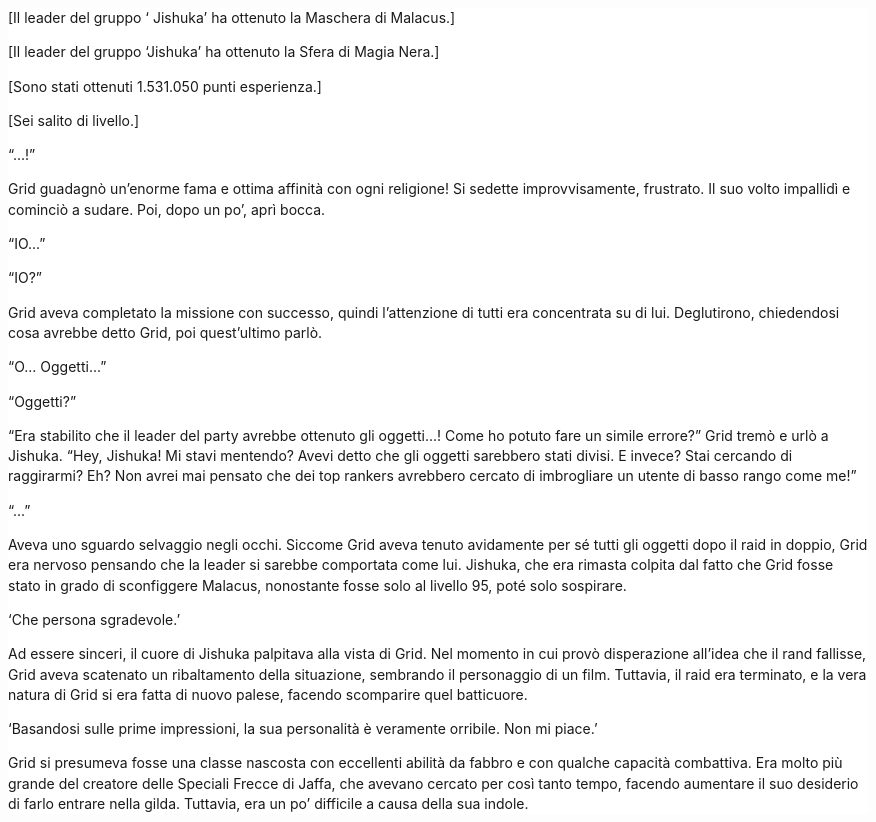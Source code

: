 
[Il leader del gruppo ‘ Jishuka’ ha ottenuto la Maschera di Malacus.]


[Il leader del gruppo ‘Jishuka’ ha ottenuto la Sfera di Magia Nera.]


[Sono stati ottenuti 1.531.050 punti esperienza.]


[Sei salito di livello.]


“...!”


Grid guadagnò un’enorme fama e ottima affinità con ogni religione! Si sedette improvvisamente, frustrato. Il suo volto impallidì e cominciò a sudare. Poi, dopo un po’, aprì bocca.


“IO...”


“IO?”


Grid aveva completato la missione con successo, quindi l’attenzione di tutti era concentrata su di lui. Deglutirono, chiedendosi cosa avrebbe detto Grid, poi quest’ultimo parlò.


“O... Oggetti...”


“Oggetti?”


“Era stabilito che il leader del party avrebbe ottenuto gli oggetti...! Come ho potuto fare un simile errore?” Grid tremò e urlò a Jishuka. “Hey, Jishuka! Mi stavi mentendo? Avevi detto che gli oggetti sarebbero stati divisi. E invece? Stai cercando di raggirarmi? Eh? Non avrei mai pensato che dei top rankers avrebbero cercato di imbrogliare un utente di basso rango come me!”


“...”


Aveva uno sguardo selvaggio negli occhi. Siccome Grid aveva tenuto avidamente per sé tutti gli oggetti dopo il raid in doppio, Grid era nervoso pensando che la leader si sarebbe comportata come lui. Jishuka, che era rimasta colpita dal fatto che Grid fosse stato in grado di sconfiggere Malacus, nonostante fosse solo al livello 95, poté solo sospirare.


‘Che persona sgradevole.’


Ad essere sinceri, il cuore di Jishuka palpitava alla vista di Grid. Nel momento in cui provò disperazione all’idea che il rand fallisse, Grid aveva scatenato un ribaltamento della situazione, sembrando il personaggio di un film. Tuttavia, il raid era terminato, e la vera natura di Grid si era fatta di nuovo palese, facendo scomparire quel batticuore.


‘Basandosi sulle prime impressioni, la sua personalità è veramente orribile. Non mi piace.’


Grid si presumeva fosse una classe nascosta con eccellenti abilità da fabbro e con qualche capacità combattiva. Era molto più grande del creatore delle Speciali Frecce di Jaffa, che avevano cercato per così tanto tempo, facendo aumentare il suo desiderio di farlo entrare nella gilda. Tuttavia, era un po’ difficile a causa della sua indole.
